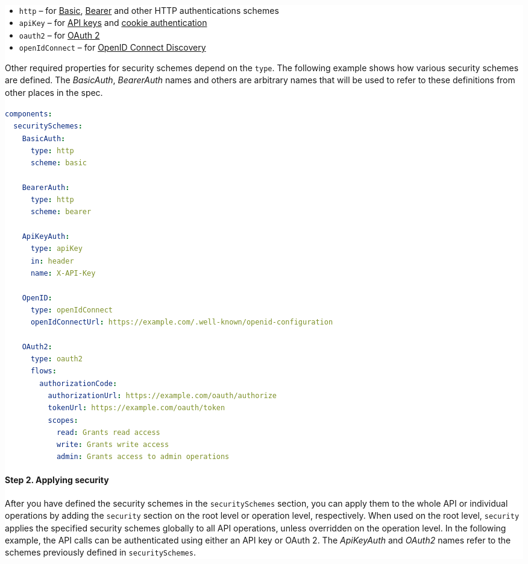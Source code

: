 - `http` – for [Basic](/specification/authentication/basic-authentication/), [Bearer](/specification/authentication/bearer-authentication/) and other HTTP authentications schemes
- `apiKey` – for [API keys](/specification/authentication/api-keys/) and [cookie authentication](/specification/authentication/cookie-authentication/)
- `oauth2` – for [OAuth 2](/specification/authentication/oauth2/)
- `openIdConnect` – for [OpenID Connect Discovery](/specification/authentication/openid-connect-discovery/)

Other required properties for security schemes depend on the `type`. The following example shows how various security schemes are defined. The _BasicAuth_, _BearerAuth_ names and others are arbitrary names that will be used to refer to these definitions from other places in the spec.

```yaml
components:
  securitySchemes:
    BasicAuth:
      type: http
      scheme: basic

    BearerAuth:
      type: http
      scheme: bearer

    ApiKeyAuth:
      type: apiKey
      in: header
      name: X-API-Key

    OpenID:
      type: openIdConnect
      openIdConnectUrl: https://example.com/.well-known/openid-configuration

    OAuth2:
      type: oauth2
      flows:
        authorizationCode:
          authorizationUrl: https://example.com/oauth/authorize
          tokenUrl: https://example.com/oauth/token
          scopes:
            read: Grants read access
            write: Grants write access
            admin: Grants access to admin operations
```

#### Step 2. Applying security

After you have defined the security schemes in the `securitySchemes` section, you can apply them to the whole API or individual operations by adding the `security` section on the root level or operation level, respectively. When used on the root level, `security` applies the specified security schemes globally to all API operations, unless overridden on the operation level. In the following example, the API calls can be authenticated using either an API key or OAuth 2. The _ApiKeyAuth_ and _OAuth2_ names refer to the schemes previously defined in `securitySchemes`.
